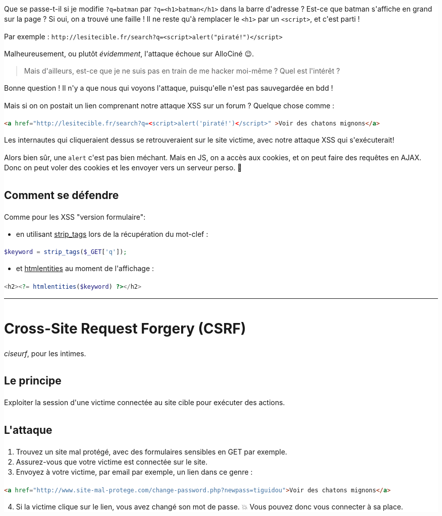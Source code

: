 Que se passe-t-il si je modifie `?q=batman` par `?q=<h1>batman</h1>` dans la barre d'adresse ? Est-ce que batman s'affiche en grand sur la page ? Si oui, on a trouvé une faille ! Il ne reste qu'à remplacer le `<h1>` par un `<script>`, et c'est parti !

Par exemple : `http://lesitecible.fr/search?q=<script>alert("piraté!")</script>`

Malheureusement, ou plutôt _évidemment_, l'attaque échoue sur AlloCiné :wink:.

> Mais d'ailleurs, est-ce que je ne suis pas en train de me hacker moi-même ? Quel est l'intérêt ?

Bonne question ! Il n'y a que nous qui voyons l'attaque, puisqu'elle n'est pas sauvegardée en bdd !

Mais si on on postait un lien comprenant notre attaque XSS sur un forum ? Quelque chose comme :

```html
<a href="http://lesitecible.fr/search?q=<script>alert('piraté!')</script>" >Voir des chatons mignons</a>
```
Les internautes qui cliqueraient dessus se retrouveraient sur le site victime, avec notre attaque XSS qui s'exécuterait!


Alors bien sûr, une `alert` c'est pas bien méchant. Mais en JS, on a accès aux cookies, et on peut faire des requêtes en AJAX. Donc on peut voler des cookies et les envoyer vers un serveur perso. :exploding_head:

## Comment se défendre

Comme pour les XSS "version formulaire":
- en utilisant  [strip_tags](https://www.php.net/manual/fr/function.strip-tags.php) lors de la récupération du mot-clef :
```php
$keyword = strip_tags($_GET['q']);
```
- et [htmlentities](https://www.php.net/manual/fr/function.htmlentities.php) au moment de l'affichage : 
```php
<h2><?= htmlentities($keyword) ?></h2>
```

---

# Cross-Site Request Forgery (CSRF)

_ciseurf_, pour les intimes.

## Le principe

Exploiter la session d'une victime connectée au site cible pour exécuter des actions.

## L'attaque

1. Trouvez un site mal protégé, avec des formulaires sensibles en GET par exemple.
2. Assurez-vous que votre victime est connectée sur le site.
3. Envoyez à votre victime, par email par exemple, un lien dans ce genre : 
```html
<a href="http://www.site-mal-protege.com/change-password.php?newpass=tiguidou">Voir des chatons mignons</a>
```
4. Si la victime clique sur le lien, vous avez changé son mot de passe. :boom: Vous pouvez donc vous connecter à sa place.
